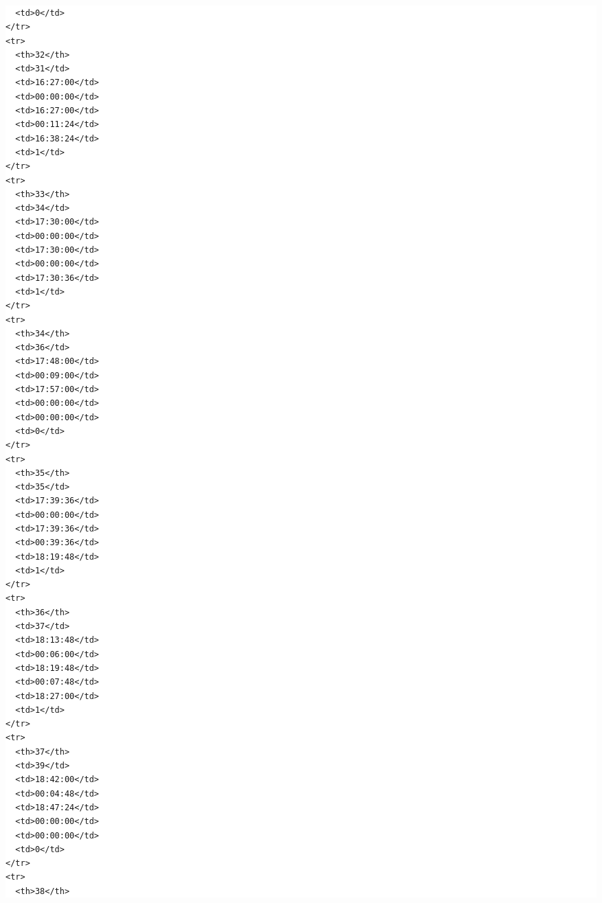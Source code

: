       <td>0</td>
    </tr>
    <tr>
      <th>32</th>
      <td>31</td>
      <td>16:27:00</td>
      <td>00:00:00</td>
      <td>16:27:00</td>
      <td>00:11:24</td>
      <td>16:38:24</td>
      <td>1</td>
    </tr>
    <tr>
      <th>33</th>
      <td>34</td>
      <td>17:30:00</td>
      <td>00:00:00</td>
      <td>17:30:00</td>
      <td>00:00:00</td>
      <td>17:30:36</td>
      <td>1</td>
    </tr>
    <tr>
      <th>34</th>
      <td>36</td>
      <td>17:48:00</td>
      <td>00:09:00</td>
      <td>17:57:00</td>
      <td>00:00:00</td>
      <td>00:00:00</td>
      <td>0</td>
    </tr>
    <tr>
      <th>35</th>
      <td>35</td>
      <td>17:39:36</td>
      <td>00:00:00</td>
      <td>17:39:36</td>
      <td>00:39:36</td>
      <td>18:19:48</td>
      <td>1</td>
    </tr>
    <tr>
      <th>36</th>
      <td>37</td>
      <td>18:13:48</td>
      <td>00:06:00</td>
      <td>18:19:48</td>
      <td>00:07:48</td>
      <td>18:27:00</td>
      <td>1</td>
    </tr>
    <tr>
      <th>37</th>
      <td>39</td>
      <td>18:42:00</td>
      <td>00:04:48</td>
      <td>18:47:24</td>
      <td>00:00:00</td>
      <td>00:00:00</td>
      <td>0</td>
    </tr>
    <tr>
      <th>38</th>
